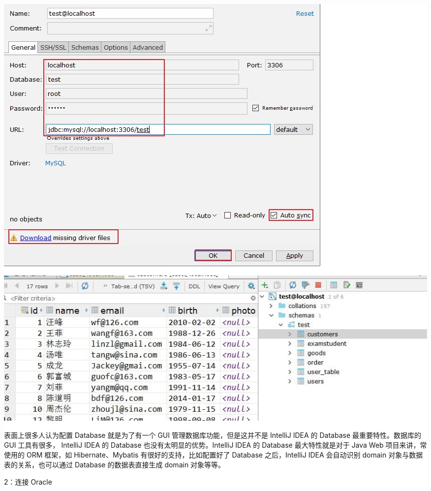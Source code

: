 ![](media/999140e818cb8602fde7f6263efc9fb4.jpg)

![](media/b5c3430088694a06e91a1643ee1ec101.jpg)

表面上很多人认为配置 Database 就是为了有一个 GUI 管理数据库功能，但是这并不是 IntelliJ IDEA 的 Database 最重要特性。数据库的 GUI 工具有很多， IntelliJ IDEA 的 Database 也没有太明显的优势。IntelliJ IDEA 的 Database 最大特性就是对于 Java Web
项目来讲，常使用的 ORM 框架，如 Hibernate、Mybatis 有很好的支持，比如配置好了 Database 之后，IntelliJ IDEA 会自动识别 domain 对象与数据表的关系，也可以通过 Database 的数据表直接生成 domain 对象等等。

2：连接 Oracle

